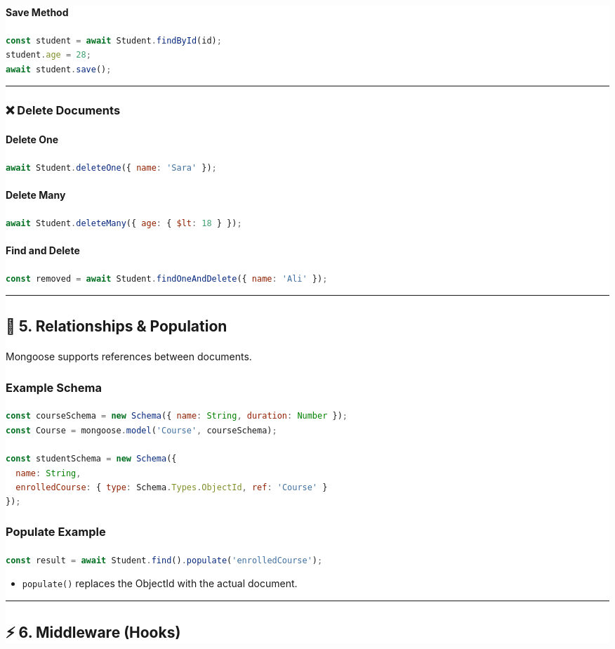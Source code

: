 #### Save Method
```javascript
const student = await Student.findById(id);
student.age = 28;
await student.save();
```

---

### ❌ Delete Documents

#### Delete One
```javascript
await Student.deleteOne({ name: 'Sara' });
```

#### Delete Many
```javascript
await Student.deleteMany({ age: { $lt: 18 } });
```

#### Find and Delete
```javascript
const removed = await Student.findOneAndDelete({ name: 'Ali' });
```

---

## 🔗 5. Relationships & Population

Mongoose supports references between documents.

### Example Schema
```javascript
const courseSchema = new Schema({ name: String, duration: Number });
const Course = mongoose.model('Course', courseSchema);

const studentSchema = new Schema({
  name: String,
  enrolledCourse: { type: Schema.Types.ObjectId, ref: 'Course' }
});
```

### Populate Example
```javascript
const result = await Student.find().populate('enrolledCourse');
```

- `populate()` replaces the ObjectId with the actual document.

---

## ⚡ 6. Middleware (Hooks)
